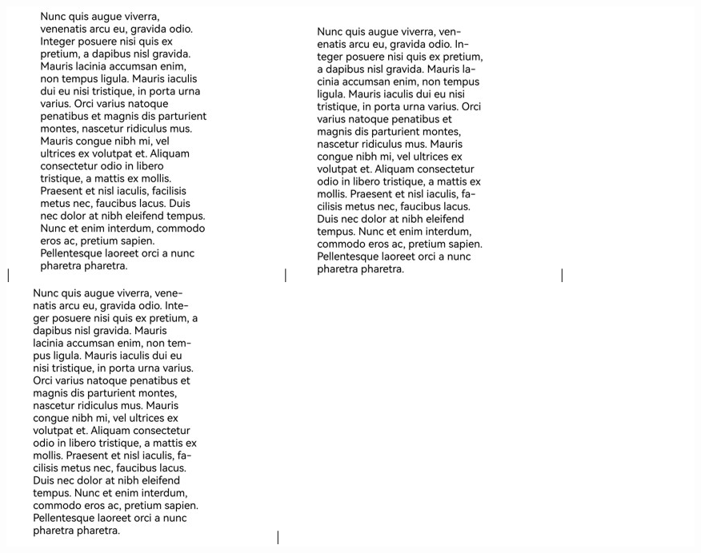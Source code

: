 | ![ndk_word_break_hyphen_locale_undefined.jpg](figures/ndk_word_break_hyphen_locale_undefined.jpg) | ![ndk_word_break_hyphen_local_en-gb.jpg](figures/ndk_word_break_hyphen_local_en-gb.jpg) | ![ndk_word_break_hyphen_local_en-us.jpg](figures/ndk_word_break_hyphen_local_en-us.jpg) |
